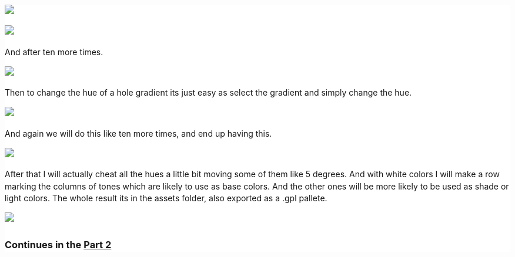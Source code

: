 ![](img/aseprite18.png)

![](img/aseprite19.png)

And after ten more times.

![](img/aseprite20.png)

Then to change the hue of a hole gradient its just easy as select the gradient and simply change the hue.

![](img/aseprite21.png)

And again we will do this like ten more times, and end up having this.

![](img/aseprite22.png)

After that I will actually cheat all the hues a little bit moving some of them like 5 degrees. And with white colors I will make a row marking the columns of tones which are likely to use as base colors. And the other ones will be more likely to be used as shade or light colors. The whole result its in the assets folder, also exported as a .gpl pallete.

![](img/aseprite23.png)

### Continues in the [Part 2](02_making_assets.md)
